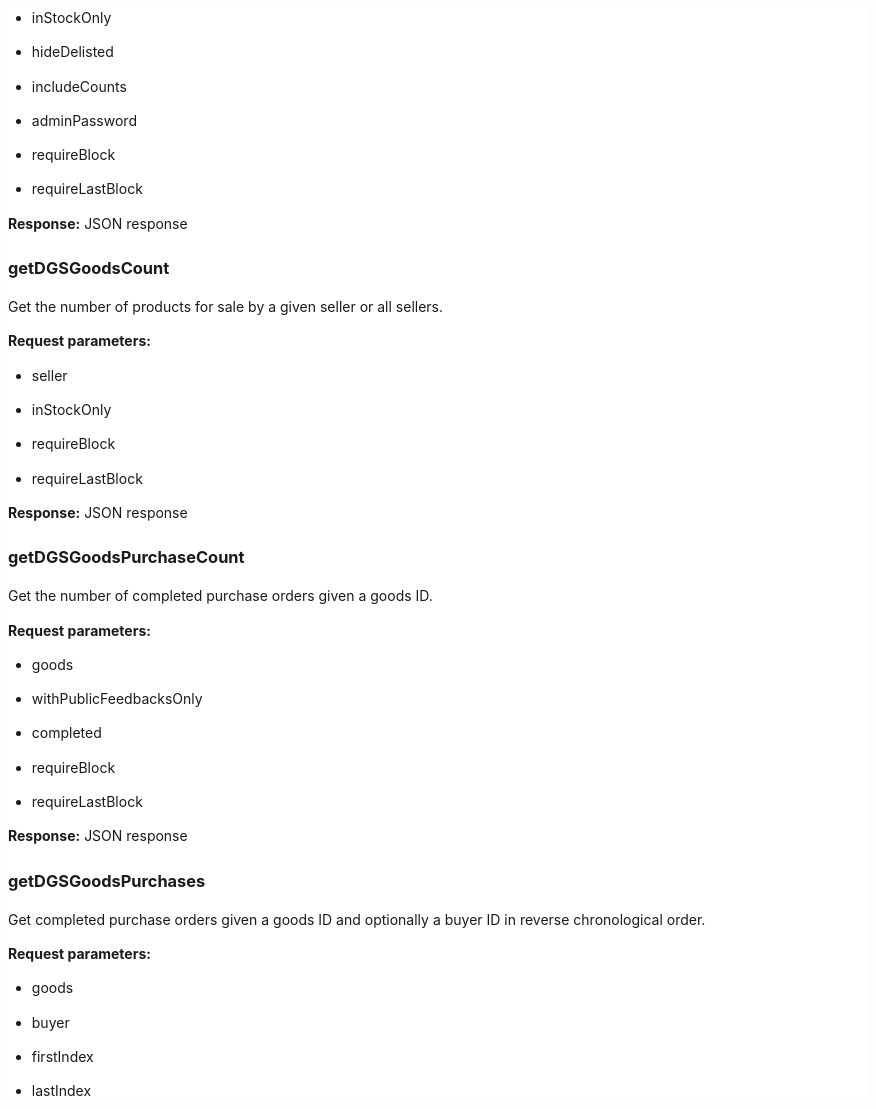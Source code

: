 -   inStockOnly

-   hideDelisted

-   includeCounts

-   adminPassword

-   requireBlock

-   requireLastBlock

**Response:** JSON response

### getDGSGoodsCount

Get the number of products for sale by a given seller or all sellers.

**Request parameters:**

-   seller

-   inStockOnly

-   requireBlock

-   requireLastBlock

**Response:** JSON response

### getDGSGoodsPurchaseCount

Get the number of completed purchase orders given a goods ID.

**Request parameters:**

-   goods

-   withPublicFeedbacksOnly

-   completed

-   requireBlock

-   requireLastBlock

**Response:** JSON response

### getDGSGoodsPurchases

Get completed purchase orders given a goods ID and optionally a buyer ID in
reverse chronological order.

**Request parameters:**

-   goods

-   buyer

-   firstIndex

-   lastIndex
